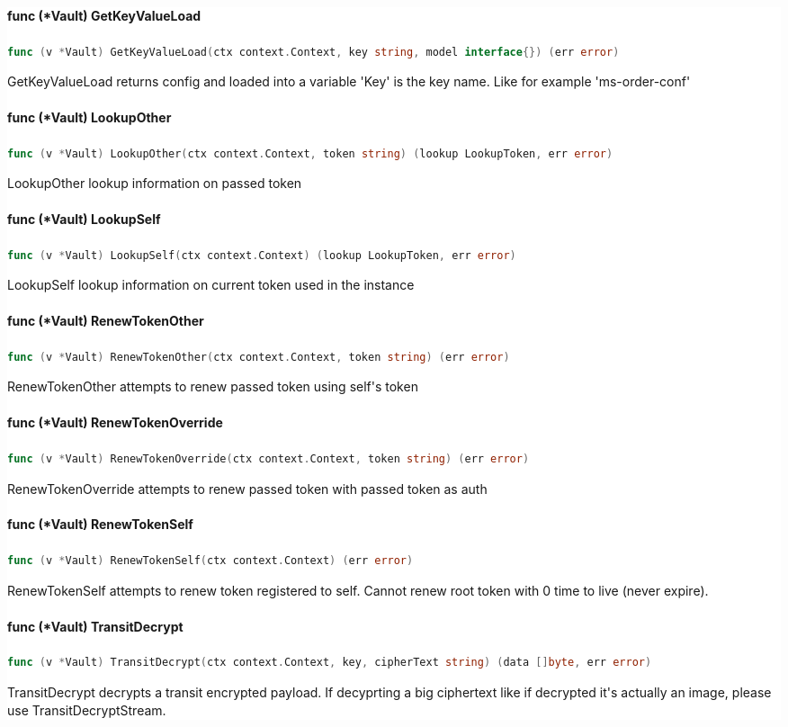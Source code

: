 #### func (\*Vault) GetKeyValueLoad

```go
func (v *Vault) GetKeyValueLoad(ctx context.Context, key string, model interface{}) (err error)
```

GetKeyValueLoad returns config and loaded into a variable 'Key' is the key name.
Like for example 'ms-order-conf'

#### func (\*Vault) LookupOther

```go
func (v *Vault) LookupOther(ctx context.Context, token string) (lookup LookupToken, err error)
```

LookupOther lookup information on passed token

#### func (\*Vault) LookupSelf

```go
func (v *Vault) LookupSelf(ctx context.Context) (lookup LookupToken, err error)
```

LookupSelf lookup information on current token used in the instance

#### func (\*Vault) RenewTokenOther

```go
func (v *Vault) RenewTokenOther(ctx context.Context, token string) (err error)
```

RenewTokenOther attempts to renew passed token using self's token

#### func (\*Vault) RenewTokenOverride

```go
func (v *Vault) RenewTokenOverride(ctx context.Context, token string) (err error)
```

RenewTokenOverride attempts to renew passed token with passed token as auth

#### func (\*Vault) RenewTokenSelf

```go
func (v *Vault) RenewTokenSelf(ctx context.Context) (err error)
```

RenewTokenSelf attempts to renew token registered to self. Cannot renew root
token with 0 time to live (never expire).

#### func (\*Vault) TransitDecrypt

```go
func (v *Vault) TransitDecrypt(ctx context.Context, key, cipherText string) (data []byte, err error)
```

TransitDecrypt decrypts a transit encrypted payload. If decyprting a big
ciphertext like if decrypted it's actually an image, please use
TransitDecryptStream.
